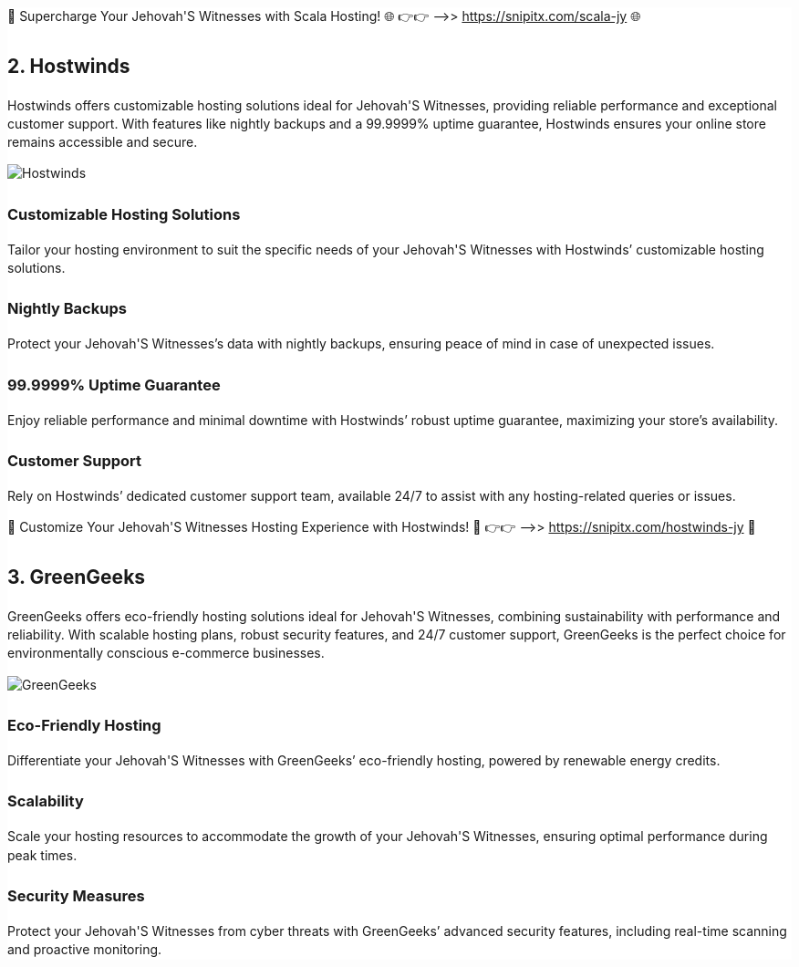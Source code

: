 🚀 Supercharge Your Jehovah'S Witnesses with Scala Hosting! 🌐
👉👉 -->> https://snipitx.com/scala-jy 🌐

## 2. Hostwinds

Hostwinds offers customizable hosting solutions ideal for Jehovah'S Witnesses, providing reliable performance and exceptional customer support. With features like nightly backups and a 99.9999% uptime guarantee, Hostwinds ensures your online store remains accessible and secure.

![Hostwinds](https://i.imgur.com/53aSNXx.jpeg "Hostwinds Hosting")

### Customizable Hosting Solutions
Tailor your hosting environment to suit the specific needs of your Jehovah'S Witnesses with Hostwinds’ customizable hosting solutions.

### Nightly Backups
Protect your Jehovah'S Witnesses’s data with nightly backups, ensuring peace of mind in case of unexpected issues.

### 99.9999% Uptime Guarantee
Enjoy reliable performance and minimal downtime with Hostwinds’ robust uptime guarantee, maximizing your store’s availability.

### Customer Support
Rely on Hostwinds’ dedicated customer support team, available 24/7 to assist with any hosting-related queries or issues.

🌟 Customize Your Jehovah'S Witnesses Hosting Experience with Hostwinds! 🚀
👉👉 -->> https://snipitx.com/hostwinds-jy 🚀


## 3. GreenGeeks

GreenGeeks offers eco-friendly hosting solutions ideal for Jehovah'S Witnesses, combining sustainability with performance and reliability. With scalable hosting plans, robust security features, and 24/7 customer support, GreenGeeks is the perfect choice for environmentally conscious e-commerce businesses.

![GreenGeeks](https://i.imgur.com/eEwuntu.jpg "GreenGeeks Hosting")

### Eco-Friendly Hosting
Differentiate your Jehovah'S Witnesses with GreenGeeks’ eco-friendly hosting, powered by renewable energy credits.

### Scalability
Scale your hosting resources to accommodate the growth of your Jehovah'S Witnesses, ensuring optimal performance during peak times.

### Security Measures
Protect your Jehovah'S Witnesses from cyber threats with GreenGeeks’ advanced security features, including real-time scanning and proactive monitoring.
